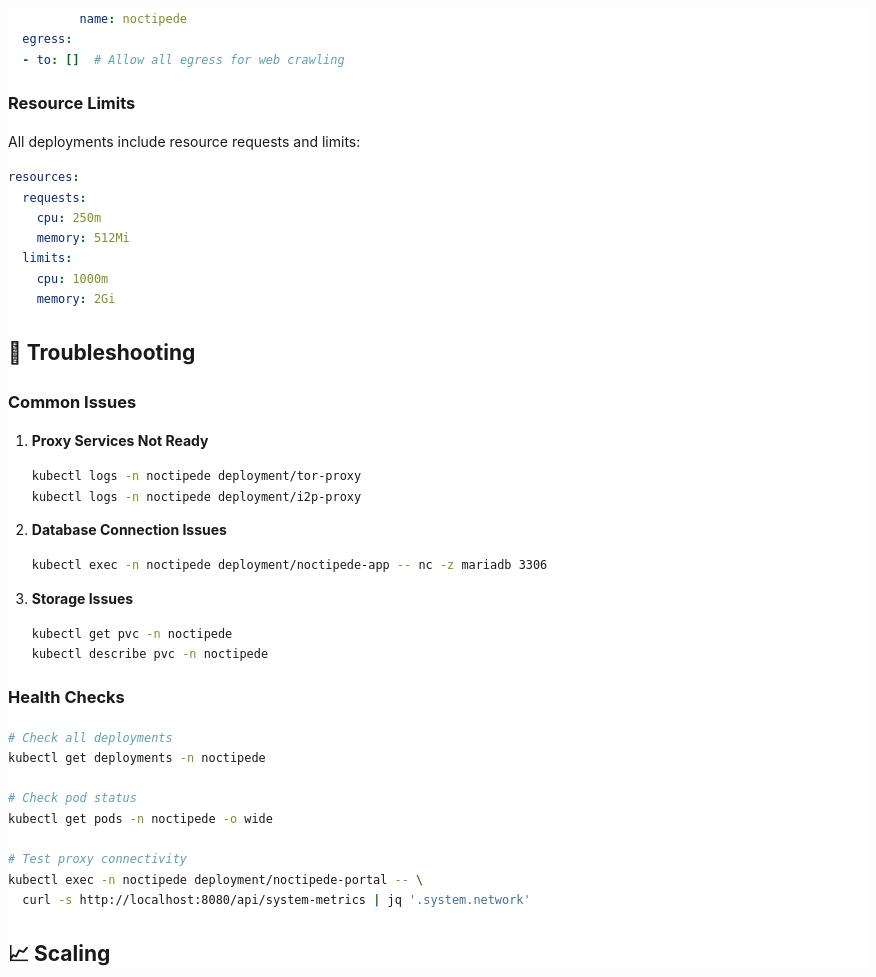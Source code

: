 ```yaml
          name: noctipede
  egress:
  - to: []  # Allow all egress for web crawling
```

### Resource Limits
All deployments include resource requests and limits:

```yaml
resources:
  requests:
    cpu: 250m
    memory: 512Mi
  limits:
    cpu: 1000m
    memory: 2Gi
```

## 🔧 Troubleshooting

### Common Issues

1. **Proxy Services Not Ready**
   ```bash
   kubectl logs -n noctipede deployment/tor-proxy
   kubectl logs -n noctipede deployment/i2p-proxy
   ```

2. **Database Connection Issues**
   ```bash
   kubectl exec -n noctipede deployment/noctipede-app -- nc -z mariadb 3306
   ```

3. **Storage Issues**
   ```bash
   kubectl get pvc -n noctipede
   kubectl describe pvc -n noctipede
   ```

### Health Checks
```bash
# Check all deployments
kubectl get deployments -n noctipede

# Check pod status
kubectl get pods -n noctipede -o wide

# Test proxy connectivity
kubectl exec -n noctipede deployment/noctipede-portal -- \
  curl -s http://localhost:8080/api/system-metrics | jq '.system.network'
```

## 📈 Scaling
